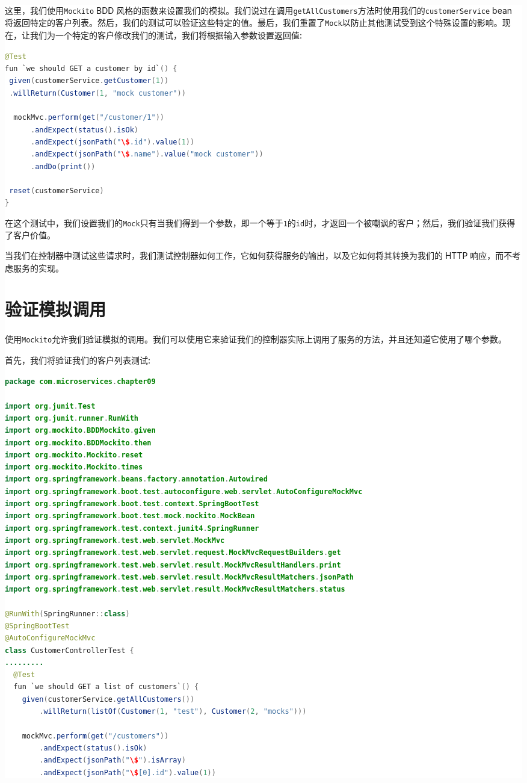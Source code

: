 ```java

```

这里，我们使用`Mockito` BDD 风格的函数来设置我们的模拟。我们说过在调用`getAllCustomers`方法时使用我们的`customerService` bean 将返回特定的客户列表。然后，我们的测试可以验证这些特定的值。最后，我们重置了`Mock`以防止其他测试受到这个特殊设置的影响。现在，让我们为一个特定的客户修改我们的测试，我们将根据输入参数设置返回值:

```java
@Test
fun `we should GET a customer by id`() {
 given(customerService.getCustomer(1))
 .willReturn(Customer(1, "mock customer"))

  mockMvc.perform(get("/customer/1"))
      .andExpect(status().isOk)
      .andExpect(jsonPath("\$.id").value(1))
      .andExpect(jsonPath("\$.name").value("mock customer"))
      .andDo(print())

 reset(customerService)
}
```

在这个测试中，我们设置我们的`Mock`只有当我们得到一个参数，即一个等于`1`的`id`时，才返回一个被嘲讽的客户；然后，我们验证我们获得了客户价值。

当我们在控制器中测试这些请求时，我们测试控制器如何工作，它如何获得服务的输出，以及它如何将其转换为我们的 HTTP 响应，而不考虑服务的实现。

# 验证模拟调用

使用`Mockito`允许我们验证模拟的调用。我们可以使用它来验证我们的控制器实际上调用了服务的方法，并且还知道它使用了哪个参数。

首先，我们将验证我们的客户列表测试:

```java
package com.microservices.chapter09

import org.junit.Test
import org.junit.runner.RunWith
import org.mockito.BDDMockito.given
import org.mockito.BDDMockito.then
import org.mockito.Mockito.reset
import org.mockito.Mockito.times
import org.springframework.beans.factory.annotation.Autowired
import org.springframework.boot.test.autoconfigure.web.servlet.AutoConfigureMockMvc
import org.springframework.boot.test.context.SpringBootTest
import org.springframework.boot.test.mock.mockito.MockBean
import org.springframework.test.context.junit4.SpringRunner
import org.springframework.test.web.servlet.MockMvc
import org.springframework.test.web.servlet.request.MockMvcRequestBuilders.get
import org.springframework.test.web.servlet.result.MockMvcResultHandlers.print
import org.springframework.test.web.servlet.result.MockMvcResultMatchers.jsonPath
import org.springframework.test.web.servlet.result.MockMvcResultMatchers.status

@RunWith(SpringRunner::class)
@SpringBootTest
@AutoConfigureMockMvc
class CustomerControllerTest {
.........
  @Test
  fun `we should GET a list of customers`() {
    given(customerService.getAllCustomers())
        .willReturn(listOf(Customer(1, "test"), Customer(2, "mocks")))

    mockMvc.perform(get("/customers"))
        .andExpect(status().isOk)
        .andExpect(jsonPath("\$").isArray)
        .andExpect(jsonPath("\$[0].id").value(1))
```